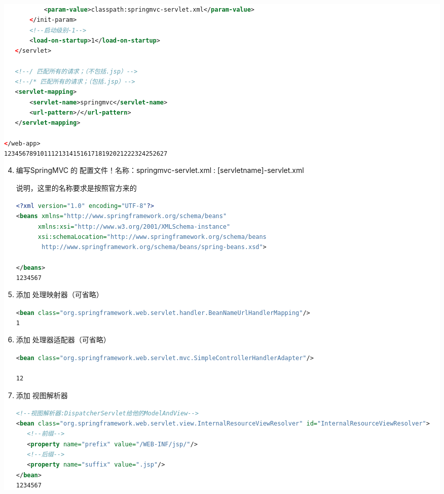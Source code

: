    ```xml
              <param-value>classpath:springmvc-servlet.xml</param-value>
          </init-param>
          <!--启动级别-1-->
          <load-on-startup>1</load-on-startup>
      </servlet>
   
      <!--/ 匹配所有的请求；（不包括.jsp）-->
      <!--/* 匹配所有的请求；（包括.jsp）-->
      <servlet-mapping>
          <servlet-name>springmvc</servlet-name>
          <url-pattern>/</url-pattern>
      </servlet-mapping>
   
   </web-app>
   123456789101112131415161718192021222324252627
   ```

4. 编写SpringMVC 的 配置文件！名称：springmvc-servlet.xml : [servletname]-servlet.xml

   说明，这里的名称要求是按照官方来的

   ```xml
   <?xml version="1.0" encoding="UTF-8"?>
   <beans xmlns="http://www.springframework.org/schema/beans"
         xmlns:xsi="http://www.w3.org/2001/XMLSchema-instance"
         xsi:schemaLocation="http://www.springframework.org/schema/beans
          http://www.springframework.org/schema/beans/spring-beans.xsd">
   
   </beans>
   1234567
   ```

5. 添加 处理映射器（可省略）

   ```xml
   <bean class="org.springframework.web.servlet.handler.BeanNameUrlHandlerMapping"/>
   1
   ```

6. 添加 处理器适配器（可省略）

   ```xml
   <bean class="org.springframework.web.servlet.mvc.SimpleControllerHandlerAdapter"/>
   
   12
   ```

7. 添加 视图解析器

   ```xml
   <!--视图解析器:DispatcherServlet给他的ModelAndView-->
   <bean class="org.springframework.web.servlet.view.InternalResourceViewResolver" id="InternalResourceViewResolver">
      <!--前缀-->
      <property name="prefix" value="/WEB-INF/jsp/"/>
      <!--后缀-->
      <property name="suffix" value=".jsp"/>
   </bean>
   1234567
   ```
